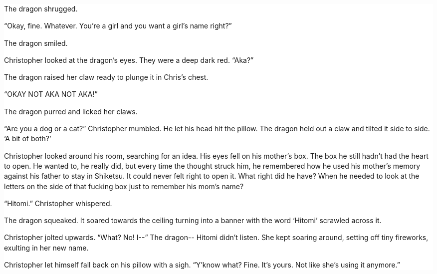 The dragon shrugged.

“Okay, fine. Whatever. You’re a girl and you want a girl’s name right?”

The dragon smiled.

Christopher looked at the dragon’s eyes. They were a deep dark red. “Aka?”

The dragon raised her claw ready to plunge it in Chris’s chest.

“OKAY NOT AKA NOT AKA!”

The dragon purred and licked her claws.

“Are you a dog or a cat?” Christopher mumbled. He let his head hit the pillow. The dragon held out a claw and tilted it side to side. ‘A bit of both?’

Christopher looked around his room, searching for an idea. His eyes fell on his mother’s box. The box he still hadn’t had the heart to open. He wanted to, he really did, but every time the thought struck him, he remembered how he used his mother’s memory against his father to stay in Shiketsu. It could never felt right to open it. What right did he have? When he needed to look at the letters on the side of that fucking box just to remember his mom’s name?

“Hitomi.” Christopher whispered.

The dragon squeaked. It soared towards the ceiling turning into a banner with the word ‘Hitomi’ scrawled across it. 

Christopher jolted upwards. “What? No! I--” The dragon-- Hitomi didn’t listen. She kept soaring around, setting off tiny fireworks, exulting in her new name.

Christopher let himself fall back on his pillow with a sigh. “Y’know what? Fine. It’s yours. Not like she’s using it anymore.”